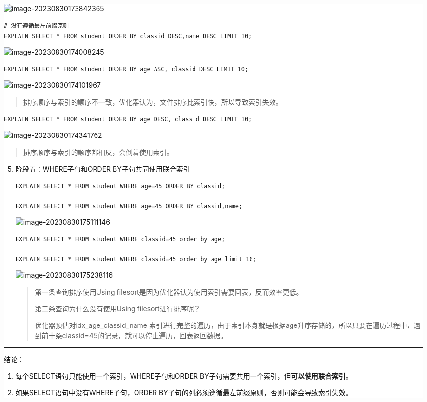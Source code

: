    ![image-20230830173842365](https://hhc-typora.oss-cn-shenzhen.aliyuncs.com/image-20230830173842365.png)

   ```mysql
   # 没有遵循最左前缀原则
   EXPLAIN SELECT * FROM student ORDER BY classid DESC,name DESC LIMIT 10;
   ```

   ![image-20230830174008245](https://hhc-typora.oss-cn-shenzhen.aliyuncs.com/image-20230830174008245.png)

   ```mysql
   EXPLAIN SELECT * FROM student ORDER BY age ASC, classid DESC LIMIT 10;
   ```

   ![image-20230830174101967](https://hhc-typora.oss-cn-shenzhen.aliyuncs.com/image-20230830174101967.png)

   > 排序顺序与索引的顺序不一致，优化器认为，文件排序比索引快，所以导致索引失效。

   ```mysql
   EXPLAIN SELECT * FROM student ORDER BY age DESC, classid DESC LIMIT 10; 
   ```

   ![image-20230830174341762](https://hhc-typora.oss-cn-shenzhen.aliyuncs.com/image-20230830174341762.png)

   > 排序顺序与索引的顺序都相反，会倒着使用索引。

5. 阶段五：WHERE子句和ORDER BY子句共同使用联合索引

   ```mysql
   EXPLAIN SELECT * FROM student WHERE age=45 ORDER BY classid;
   
   EXPLAIN SELECT * FROM student WHERE age=45 ORDER BY classid,name;
   ```

   ![image-20230830175111146](https://hhc-typora.oss-cn-shenzhen.aliyuncs.com/image-20230830175111146.png)

   ```mysql
   EXPLAIN SELECT * FROM student WHERE classid=45 order by age;
   
   EXPLAIN SELECT * FROM student WHERE classid=45 order by age limit 10;
   ```

   ![image-20230830175238116](https://hhc-typora.oss-cn-shenzhen.aliyuncs.com/image-20230830175238116.png)

   > 第一条查询排序使用Using filesort是因为优化器认为使用索引需要回表，反而效率更低。
   >
   > 第二条查询为什么没有使用Using filesort进行排序呢？
   >
   > 优化器预估对idx_age_classid_name 索引进行完整的遍历，由于索引本身就是根据age升序存储的，所以只要在遍历过程中，遇到前十条classid=45的记录，就可以停止遍历，回表返回数据。

---

结论：

1. 每个SELECT语句只能使用一个索引，WHERE子句和ORDER BY子句需要共用一个索引，但**可以使用联合索引**。

2. 如果SELECT语句中没有WHERE子句，ORDER BY子句的列必须遵循最左前缀原则，否则可能会导致索引失效。
